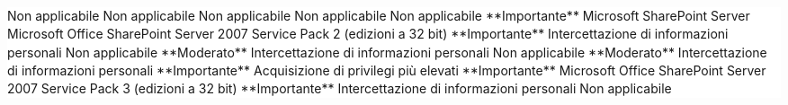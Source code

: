 <td style="border:1px solid black;">
Non applicabile
</td>
<td style="border:1px solid black;">
Non applicabile
</td>
<td style="border:1px solid black;">
Non applicabile
</td>
<td style="border:1px solid black;">
Non applicabile
</td>
<td style="border:1px solid black;">
Non applicabile
</td>
<td style="border:1px solid black;">
**Importante**
</td>
</tr>
<tr>
<th colspan="8">
Microsoft SharePoint Server
</th>
</tr>
<tr>
<td style="border:1px solid black;">
Microsoft Office SharePoint Server 2007 Service Pack 2 (edizioni a 32 bit)
</td>
<td style="border:1px solid black;">
**Importante**  
Intercettazione di informazioni personali
</td>
<td style="border:1px solid black;">
Non applicabile
</td>
<td style="border:1px solid black;">
**Moderato**  
Intercettazione di informazioni personali
</td>
<td style="border:1px solid black;">
Non applicabile
</td>
<td style="border:1px solid black;">
**Moderato**  
Intercettazione di informazioni personali
</td>
<td style="border:1px solid black;">
**Importante**  
Acquisizione di privilegi più elevati
</td>
<td style="border:1px solid black;">
**Importante**
</td>
</tr>
<tr class="alternateRow">
<td style="border:1px solid black;">
Microsoft Office SharePoint Server 2007 Service Pack 3 (edizioni a 32 bit)
</td>
<td style="border:1px solid black;">
**Importante**  
Intercettazione di informazioni personali
</td>
<td style="border:1px solid black;">
Non applicabile
